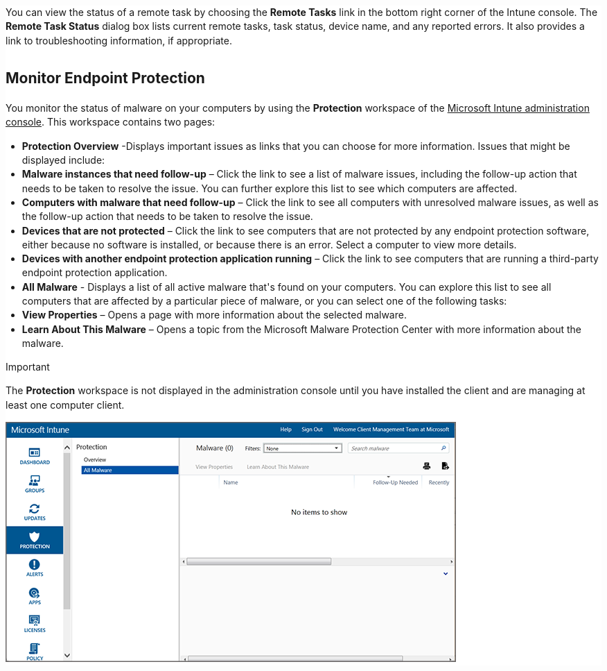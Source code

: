 You can view the status of a remote task by choosing the **Remote Tasks** link in the bottom right corner of the Intune console. The **Remote Task Status** dialog box lists current remote tasks, task status, device name, and any reported errors. It also provides a link to troubleshooting information, if appropriate.

## Monitor Endpoint Protection
You monitor the status of malware on your computers by using the **Protection** workspace of the [Microsoft Intune administration console](https://manage.microsoft.com/). This workspace contains two pages:
 - **Protection Overview** -Displays important issues as links that you can choose for more information. Issues that might be displayed include:
  - **Malware instances that need follow-up** – Click the link to see a list of malware issues, including the follow-up action that needs to be taken to resolve the issue. You can further explore this list to see which computers are affected.
  - **Computers with malware that need follow-up** – Click the link to see all computers with unresolved malware issues, as well as the follow-up action that needs to be taken to resolve the issue.
  - **Devices that are not protected** – Click the link to see computers that are not protected by any endpoint protection software, either because no software is installed, or because there is an error. Select a computer to view more details.
  - **Devices with another endpoint protection application running** – Click the link to see computers that are running a third-party endpoint protection application.
 - **All Malware** -  Displays a list of all active malware that's found on your computers. You can explore this list to see all computers that are affected by a particular piece of malware, or you can select one of the following tasks:
  - **View Properties** – Opens a page with more information about the selected malware.
  - **Learn About This Malware** – Opens a topic from the Microsoft Malware Protection Center with more information about the malware.

> [!IMPORTANT]
> The **Protection** workspace is not displayed in the administration console until you have installed the client and are managing at least one computer client.

  ![Monitor Endpoint Protection](./media/pol-sa-ep-monitor.png)
